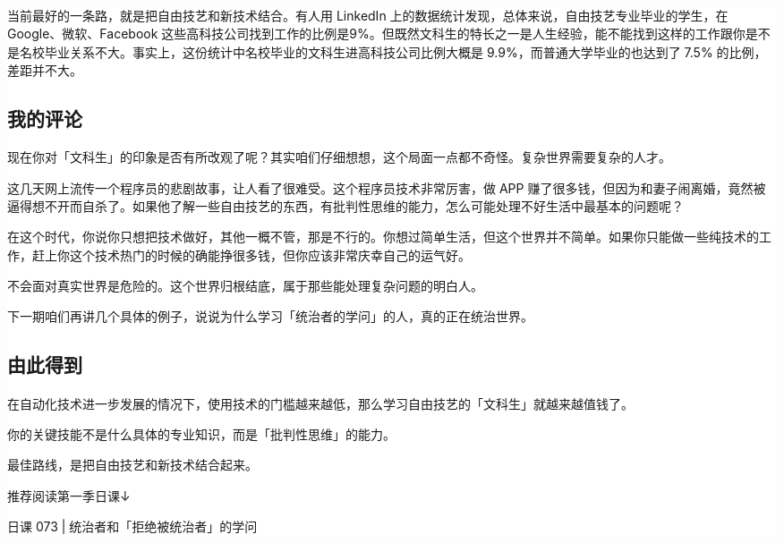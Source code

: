 当前最好的一条路，就是把自由技艺和新技术结合。有人用 LinkedIn 上的数据统计发现，总体来说，自由技艺专业毕业的学生，在Google、微软、Facebook 这些高科技公司找到工作的比例是9%。但既然文科生的特长之一是人生经验，能不能找到这样的工作跟你是不是名校毕业关系不大。事实上，这份统计中名校毕业的文科生进高科技公司比例大概是 9.9%，而普通大学毕业的也达到了 7.5% 的比例，差距并不大。 

## 我的评论
现在你对「文科生」的印象是否有所改观了呢？其实咱们仔细想想，这个局面一点都不奇怪。复杂世界需要复杂的人才。

这几天网上流传一个程序员的悲剧故事，让人看了很难受。这个程序员技术非常厉害，做 APP 赚了很多钱，但因为和妻子闹离婚，竟然被逼得想不开而自杀了。如果他了解一些自由技艺的东西，有批判性思维的能力，怎么可能处理不好生活中最基本的问题呢？

在这个时代，你说你只想把技术做好，其他一概不管，那是不行的。你想过简单生活，但这个世界并不简单。如果你只能做一些纯技术的工作，赶上你这个技术热门的时候的确能挣很多钱，但你应该非常庆幸自己的运气好。

不会面对真实世界是危险的。这个世界归根结底，属于那些能处理复杂问题的明白人。

下一期咱们再讲几个具体的例子，说说为什么学习「统治者的学问」的人，真的正在统治世界。 

## 由此得到
在自动化技术进一步发展的情况下，使用技术的门槛越来越低，那么学习自由技艺的「文科生」就越来越值钱了。

你的关键技能不是什么具体的专业知识，而是「批判性思维」的能力。

最佳路线，是把自由技艺和新技术结合起来。

推荐阅读第一季日课↓

日课 073 | 统治者和「拒绝被统治者」的学问